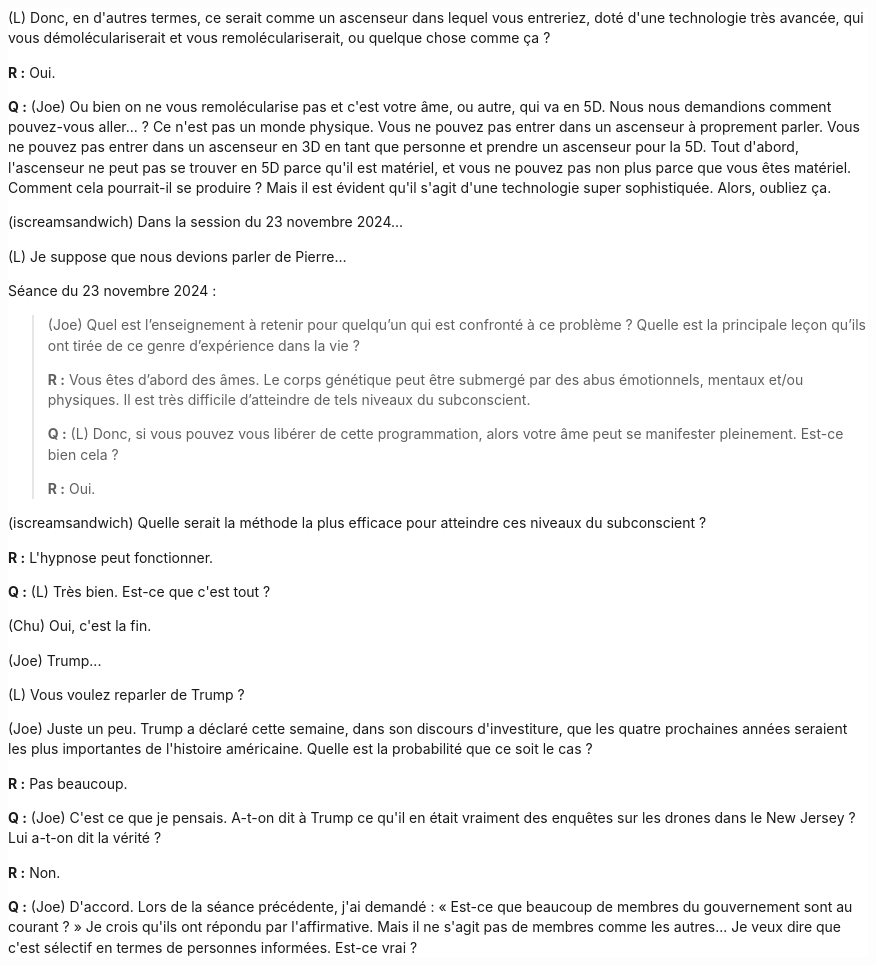 (L) Donc, en d'autres termes, ce serait comme un ascenseur dans lequel vous entreriez, doté d'une technologie très avancée, qui vous démoléculariserait et vous remoléculariserait, ou quelque chose comme ça ?

**R :** Oui.

**Q :** (Joe) Ou bien on ne vous remolécularise pas et c'est votre âme, ou autre, qui va en 5D. Nous nous demandions comment pouvez-vous aller... ? Ce n'est pas un monde physique. Vous ne pouvez pas entrer dans un ascenseur à proprement parler. Vous ne pouvez pas entrer dans un ascenseur en 3D en tant que personne et prendre un ascenseur pour la 5D. Tout d'abord, l'ascenseur ne peut pas se trouver en 5D parce qu'il est matériel, et vous ne pouvez pas non plus parce que vous êtes matériel. Comment cela pourrait-il se produire ? Mais il est évident qu'il s'agit d'une technologie super sophistiquée. Alors, oubliez ça.

(iscreamsandwich) Dans la session du 23 novembre 2024...

(L) Je suppose que nous devions parler de Pierre…

Séance du 23 novembre 2024 :

>(Joe) Quel est l’enseignement à retenir pour quelqu’un qui est confronté à ce problème ? Quelle est la principale leçon qu’ils ont tirée de ce genre d’expérience dans la vie ?
>
>**R :** Vous êtes d’abord des âmes. Le corps génétique peut être submergé par des abus émotionnels, mentaux et/ou physiques. Il est très difficile d’atteindre de tels niveaux du subconscient.
>
>**Q :** (L) Donc, si vous pouvez vous libérer de cette programmation, alors votre âme peut se manifester pleinement. Est-ce bien cela ?
>
>**R :** Oui.

(iscreamsandwich) Quelle serait la méthode la plus efficace pour atteindre ces niveaux du subconscient ?

**R :** L'hypnose peut fonctionner.

**Q :** (L) Très bien. Est-ce que c'est tout ?

(Chu) Oui, c'est la fin.

(Joe) Trump...

(L) Vous voulez reparler de Trump ?

(Joe) Juste un peu. Trump a déclaré cette semaine, dans son discours d'investiture, que les quatre prochaines années seraient les plus importantes de l'histoire américaine. Quelle est la probabilité que ce soit le cas ?

**R :** Pas beaucoup.

**Q :** (Joe) C'est ce que je pensais. A-t-on dit à Trump ce qu'il en était vraiment des enquêtes sur les drones dans le New Jersey ? Lui a-t-on dit la vérité ?

**R :** Non.

**Q :** (Joe) D'accord. Lors de la séance précédente, j'ai demandé : « Est-ce que beaucoup de membres du gouvernement sont au courant ? » Je crois qu'ils ont répondu par l'affirmative. Mais il ne s'agit pas de membres comme les autres... Je veux dire que c'est sélectif en termes de personnes informées. Est-ce vrai ?
